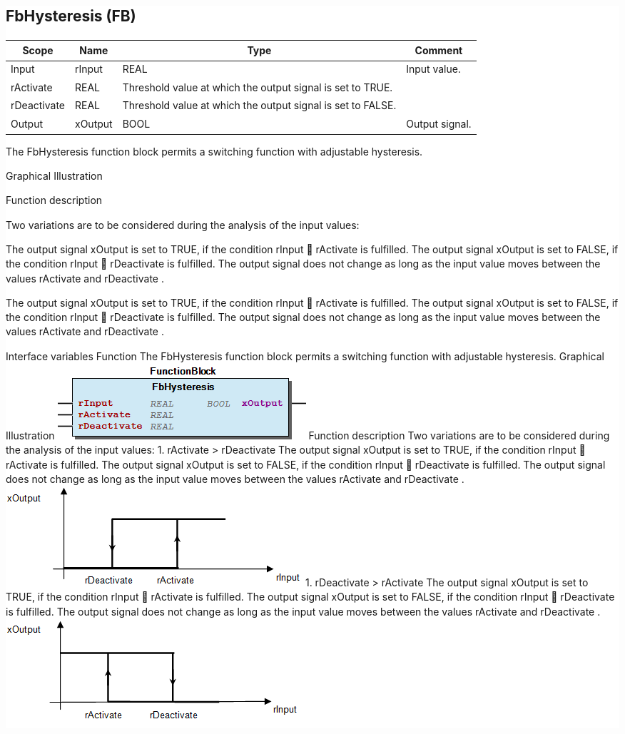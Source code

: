 ## FbHysteresis (FB)


| Scope | Name | Type | Comment |
| --- | --- | --- | --- |
| Input | rInput | REAL | Input value. |
| rActivate | REAL | Threshold value at which the output signal is set to TRUE. |
| rDeactivate | REAL | Threshold value at which the output signal is set to FALSE. |
| Output | xOutput | BOOL | Output signal. |

The FbHysteresis function block permits a switching function with adjustable hysteresis.

Graphical Illustration

Function description

Two variations are to be considered during the analysis of the input values:

The output signal xOutput is set to TRUE, if the condition rInput  rActivate is fulfilled. The output signal xOutput is set to FALSE, if the condition rInput  rDeactivate is fulfilled. The output signal does not change as long as the input value moves between the values rActivate and rDeactivate .

The output signal xOutput is set to TRUE, if the condition rInput  rActivate is fulfilled. The output signal xOutput is set to FALSE, if the condition rInput  rDeactivate is fulfilled. The output signal does not change as long as the input value moves between the values rActivate and rDeactivate .

Interface variables Function The FbHysteresis function block permits a switching function with adjustable hysteresis. Graphical Illustration ![Image](images/wagoappbuilding_59838771.png) Function description Two variations are to be considered during the analysis of the input values: 1. rActivate > rDeactivate The output signal xOutput is set to TRUE, if the condition rInput  rActivate is fulfilled. The output signal xOutput is set to FALSE, if the condition rInput  rDeactivate is fulfilled. The output signal does not change as long as the input value moves between the values rActivate and rDeactivate . ![Image](images/wagoappbuilding_b80c491c.png) 1. rDeactivate > rActivate The output signal xOutput is set to TRUE, if the condition rInput  rActivate is fulfilled. The output signal xOutput is set to FALSE, if the condition rInput  rDeactivate is fulfilled. The output signal does not change as long as the input value moves between the values rActivate and rDeactivate . ![Image](images/wagoappbuilding_efc5283f.png)
